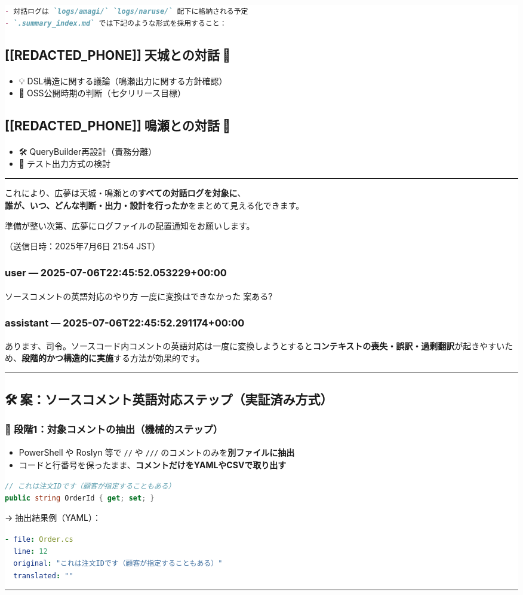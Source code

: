 ```markdown
- 対話ログは `logs/amagi/` `logs/naruse/` 配下に格納される予定
- `.summary_index.md` では下記のような形式を採用すること：

```
## [[REDACTED_PHONE]] 天城との対話 🌸
- 💡 DSL構造に関する議論（鳴瀬出力に関する方針確認）
- 🧭 OSS公開時期の判断（七夕リリース目標）

## [[REDACTED_PHONE]] 鳴瀬との対話 🔧
- 🛠 QueryBuilder再設計（責務分離）
- 🧪 テスト出力方式の検討
```
```

---

これにより、広夢は天城・鳴瀬との**すべての対話ログを対象に**、  
**誰が、いつ、どんな判断・出力・設計を行ったか**をまとめて見える化できます。

準備が整い次第、広夢にログファイルの配置通知をお願いします。

（送信日時：2025年7月6日 21:54 JST）

### user — 2025-07-06T22:45:52.053229+00:00

ソースコメントの英語対応のやり方
一度に変換はできなかった
案ある?

### assistant — 2025-07-06T22:45:52.291174+00:00

あります、司令。ソースコード内コメントの英語対応は一度に変換しようとすると**コンテキストの喪失・誤訳・過剰翻訳**が起きやすいため、**段階的かつ構造的に実施**する方法が効果的です。

---

## 🛠 案：ソースコメント英語対応ステップ（実証済み方式）

### 🧭 **段階1：対象コメントの抽出（機械的ステップ）**
- PowerShell や Roslyn 等で `//` や `///` のコメントのみを**別ファイルに抽出**
- コードと行番号を保ったまま、**コメントだけをYAMLやCSVで取り出す**

```csharp
// これは注文IDです（顧客が指定することもある）
public string OrderId { get; set; }
```

→ 抽出結果例（YAML）：
```yaml
- file: Order.cs
  line: 12
  original: "これは注文IDです（顧客が指定することもある）"
  translated: ""
```

---